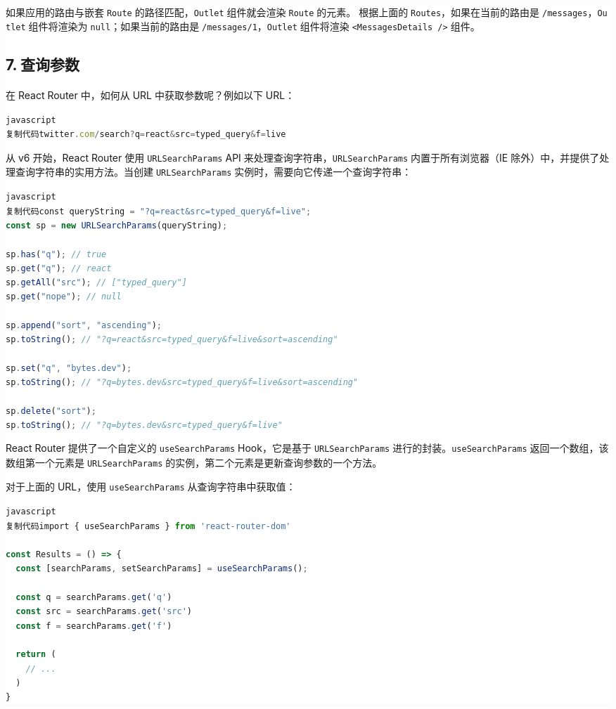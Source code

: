 如果应用的路由与嵌套 `Route` 的路径匹配，`Outlet` 组件就会渲染 `Route` 的元素。 根据上面的 `Routes`，如果在当前的路由是 `/messages`，`Outlet` 组件将渲染为 `null`；如果当前的路由是 `/messages/1`，`Outlet` 组件将渲染 `<MessagesDetails />` 组件。

## 7. 查询参数

在 React Router 中，如何从 URL 中获取参数呢？例如以下 URL：

```javascript
javascript
复制代码twitter.com/search?q=react&src=typed_query&f=live
```

从 v6 开始，React Router 使用 `URLSearchParams` API 来处理查询字符串，`URLSearchParams` 内置于所有浏览器（IE 除外）中，并提供了处理查询字符串的实用方法。当创建 `URLSearchParams` 实例时，需要向它传递一个查询字符串：

```javascript
javascript
复制代码const queryString = "?q=react&src=typed_query&f=live";
const sp = new URLSearchParams(queryString);

sp.has("q"); // true
sp.get("q"); // react
sp.getAll("src"); // ["typed_query"]
sp.get("nope"); // null

sp.append("sort", "ascending");
sp.toString(); // "?q=react&src=typed_query&f=live&sort=ascending"

sp.set("q", "bytes.dev");
sp.toString(); // "?q=bytes.dev&src=typed_query&f=live&sort=ascending"

sp.delete("sort");
sp.toString(); // "?q=bytes.dev&src=typed_query&f=live"
```

React Router 提供了一个自定义的 `useSearchParams` Hook，它是基于 `URLSearchParams` 进行的封装。`useSearchParams` 返回一个数组，该数组第一个元素是 `URLSearchParams` 的实例，第二个元素是更新查询参数的一个方法。

对于上面的 URL，使用 `useSearchParams` 从查询字符串中获取值：

```javascript
javascript
复制代码import { useSearchParams } from 'react-router-dom'

const Results = () => {
  const [searchParams, setSearchParams] = useSearchParams();

  const q = searchParams.get('q')
  const src = searchParams.get('src')
  const f = searchParams.get('f')

  return (
    // ...
  )
}
```
